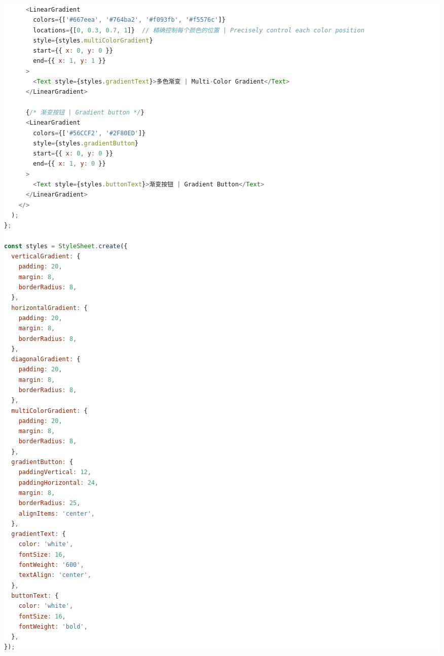   ```javascript
        <LinearGradient
          colors={['#667eea', '#764ba2', '#f093fb', '#f5576c']}
          locations={[0, 0.3, 0.7, 1]}  // 精确控制每个颜色的位置 | Precisely control each color position
          style={styles.multiColorGradient}
          start={{ x: 0, y: 0 }}
          end={{ x: 1, y: 1 }}
        >
          <Text style={styles.gradientText}>多色渐变 | Multi-Color Gradient</Text>
        </LinearGradient>

        {/* 渐变按钮 | Gradient button */}
        <LinearGradient
          colors={['#56CCF2', '#2F80ED']}
          style={styles.gradientButton}
          start={{ x: 0, y: 0 }}
          end={{ x: 1, y: 0 }}
        >
          <Text style={styles.buttonText}>渐变按钮 | Gradient Button</Text>
        </LinearGradient>
      </>
    );
  };

  const styles = StyleSheet.create({
    verticalGradient: {
      padding: 20,
      margin: 8,
      borderRadius: 8,
    },
    horizontalGradient: {
      padding: 20,
      margin: 8,
      borderRadius: 8,
    },
    diagonalGradient: {
      padding: 20,
      margin: 8,
      borderRadius: 8,
    },
    multiColorGradient: {
      padding: 20,
      margin: 8,
      borderRadius: 8,
    },
    gradientButton: {
      paddingVertical: 12,
      paddingHorizontal: 24,
      margin: 8,
      borderRadius: 25,
      alignItems: 'center',
    },
    gradientText: {
      color: 'white',
      fontSize: 16,
      fontWeight: '600',
      textAlign: 'center',
    },
    buttonText: {
      color: 'white',
      fontSize: 16,
      fontWeight: 'bold',
    },
  });
  ```